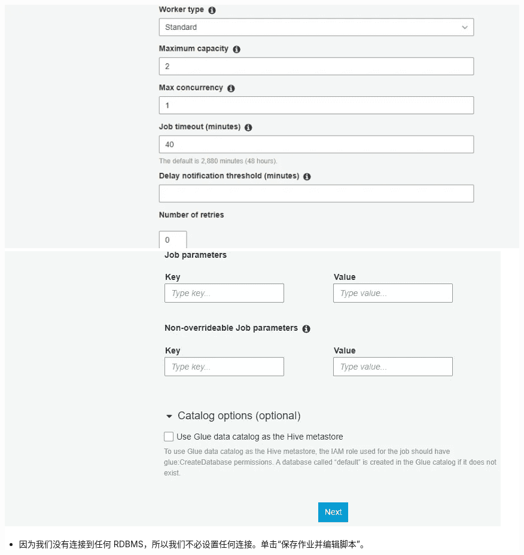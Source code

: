 ![](img/6b002ff0bbd31cb900f1b1993deb9b29.png)![](img/0e0d3e7cedb3dc8d3a6c8364fa4d854f.png)

*   因为我们没有连接到任何 RDBMS，所以我们不必设置任何连接。单击“保存作业并编辑脚本”。
